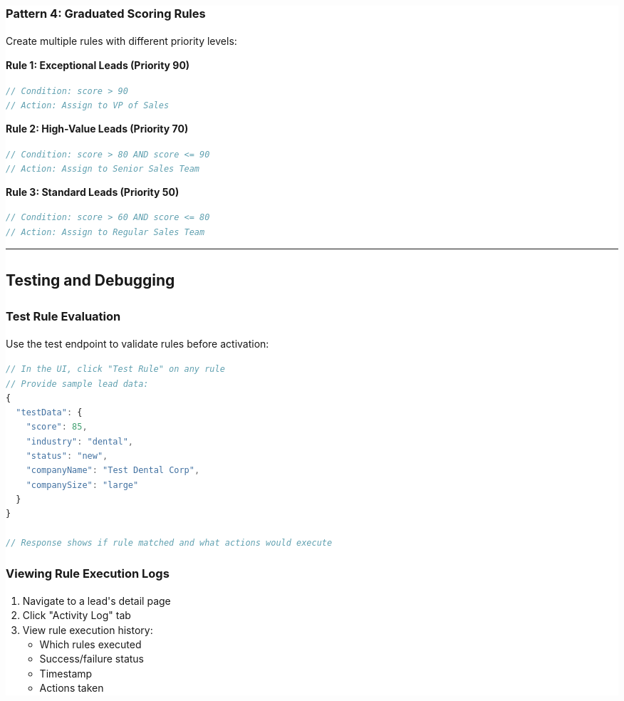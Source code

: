 ### Pattern 4: Graduated Scoring Rules

Create multiple rules with different priority levels:

**Rule 1: Exceptional Leads (Priority 90)**
```javascript
// Condition: score > 90
// Action: Assign to VP of Sales
```

**Rule 2: High-Value Leads (Priority 70)**
```javascript
// Condition: score > 80 AND score <= 90
// Action: Assign to Senior Sales Team
```

**Rule 3: Standard Leads (Priority 50)**
```javascript
// Condition: score > 60 AND score <= 80
// Action: Assign to Regular Sales Team
```

---

## Testing and Debugging

### Test Rule Evaluation

Use the test endpoint to validate rules before activation:

```javascript
// In the UI, click "Test Rule" on any rule
// Provide sample lead data:
{
  "testData": {
    "score": 85,
    "industry": "dental",
    "status": "new",
    "companyName": "Test Dental Corp",
    "companySize": "large"
  }
}

// Response shows if rule matched and what actions would execute
```

### Viewing Rule Execution Logs

1. Navigate to a lead's detail page
2. Click "Activity Log" tab
3. View rule execution history:
   - Which rules executed
   - Success/failure status
   - Timestamp
   - Actions taken
